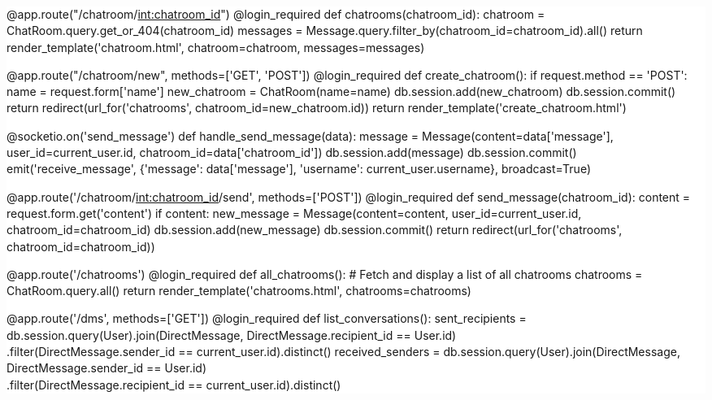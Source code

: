 @app.route("/chatroom/<int:chatroom_id>")
@login_required
def chatrooms(chatroom_id):
    chatroom = ChatRoom.query.get_or_404(chatroom_id)
    messages = Message.query.filter_by(chatroom_id=chatroom_id).all()
    return render_template('chatroom.html', chatroom=chatroom, messages=messages)

@app.route("/chatroom/new", methods=['GET', 'POST'])
@login_required
def create_chatroom():
    if request.method == 'POST':
        name = request.form['name']
        new_chatroom = ChatRoom(name=name)
        db.session.add(new_chatroom)
        db.session.commit()
        return redirect(url_for('chatrooms', chatroom_id=new_chatroom.id))
    return render_template('create_chatroom.html')


@socketio.on('send_message')
def handle_send_message(data):
    message = Message(content=data['message'], user_id=current_user.id, chatroom_id=data['chatroom_id'])
    db.session.add(message)
    db.session.commit()
    emit('receive_message', {'message': data['message'], 'username': current_user.username}, broadcast=True)

@app.route('/chatroom/<int:chatroom_id>/send', methods=['POST'])
@login_required
def send_message(chatroom_id):
    content = request.form.get('content')
    if content:
        new_message = Message(content=content, user_id=current_user.id, chatroom_id=chatroom_id)
        db.session.add(new_message)
        db.session.commit()
    return redirect(url_for('chatrooms', chatroom_id=chatroom_id))


@app.route('/chatrooms')
@login_required
def all_chatrooms():
    # Fetch and display a list of all chatrooms
    chatrooms = ChatRoom.query.all()
    return render_template('chatrooms.html', chatrooms=chatrooms)

@app.route('/dms', methods=['GET'])
@login_required
def list_conversations():
    sent_recipients = db.session.query(User).join(DirectMessage, DirectMessage.recipient_id == User.id)\
        .filter(DirectMessage.sender_id == current_user.id).distinct()
    received_senders = db.session.query(User).join(DirectMessage, DirectMessage.sender_id == User.id)\
        .filter(DirectMessage.recipient_id == current_user.id).distinct()
